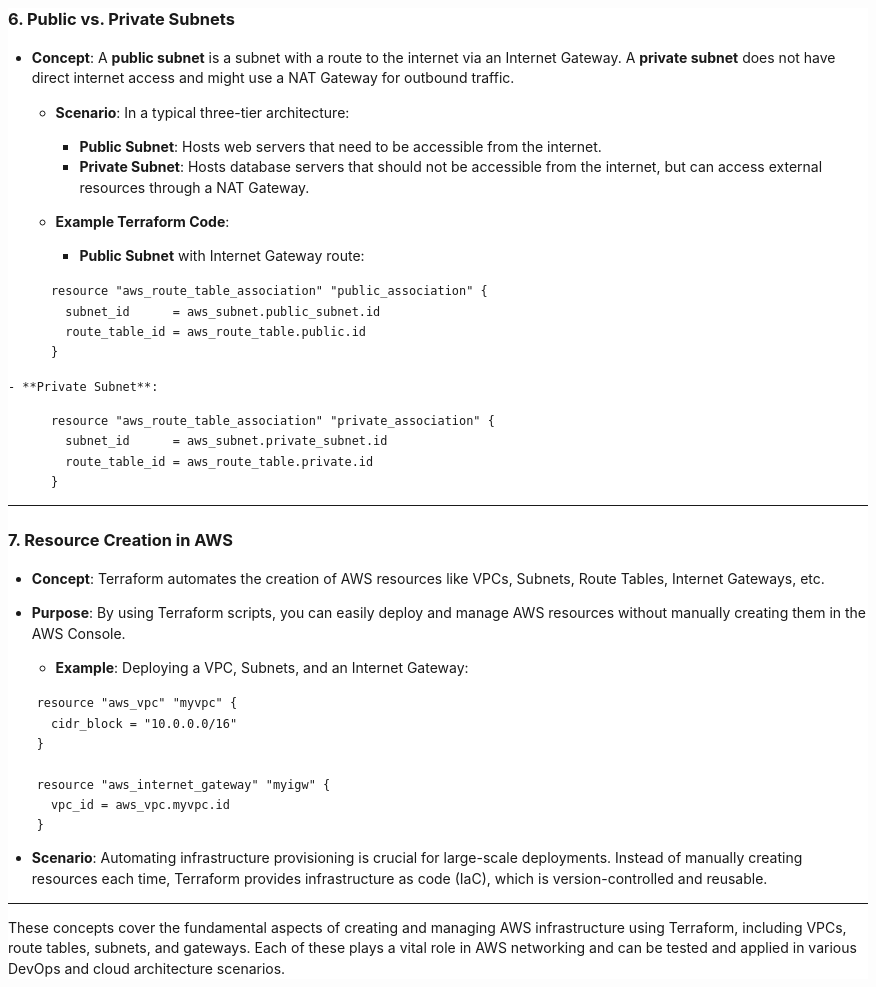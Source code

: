 ### 6. **Public vs. Private Subnets**
- **Concept**: A **public subnet** is a subnet with a route to the internet via an Internet Gateway. A **private subnet** does not have direct internet access and might use a NAT Gateway for outbound traffic.
  
  - **Scenario**: In a typical three-tier architecture:
    - **Public Subnet**: Hosts web servers that need to be accessible from the internet.
    - **Private Subnet**: Hosts database servers that should not be accessible from the internet, but can access external resources through a NAT Gateway.

  - **Example Terraform Code**:
    - **Public Subnet** with Internet Gateway route:
```hcl
      resource "aws_route_table_association" "public_association" {
        subnet_id      = aws_subnet.public_subnet.id
        route_table_id = aws_route_table.public.id
      }
```
    - **Private Subnet**:
```hcl
      resource "aws_route_table_association" "private_association" {
        subnet_id      = aws_subnet.private_subnet.id
        route_table_id = aws_route_table.private.id
      }
```

---

### 7. **Resource Creation in AWS**
- **Concept**: Terraform automates the creation of AWS resources like VPCs, Subnets, Route Tables, Internet Gateways, etc.
- **Purpose**: By using Terraform scripts, you can easily deploy and manage AWS resources without manually creating them in the AWS Console.
  
  - **Example**: Deploying a VPC, Subnets, and an Internet Gateway:
```hcl
    resource "aws_vpc" "myvpc" {
      cidr_block = "10.0.0.0/16"
    }

    resource "aws_internet_gateway" "myigw" {
      vpc_id = aws_vpc.myvpc.id
    }
```
  - **Scenario**: Automating infrastructure provisioning is crucial for large-scale deployments. Instead of manually creating resources each time, Terraform provides infrastructure as code (IaC), which is version-controlled and reusable.

---

These concepts cover the fundamental aspects of creating and managing AWS infrastructure using Terraform, including VPCs, route tables, subnets, and gateways. Each of these plays a vital role in AWS networking and can be tested and applied in various DevOps and cloud architecture scenarios.
